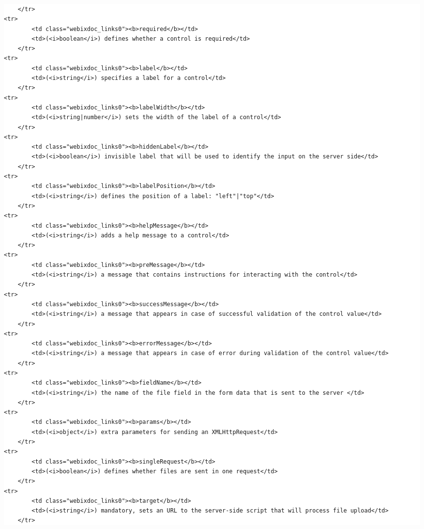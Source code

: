 		</tr>
    <tr>
			<td class="webixdoc_links0"><b>required</b></td>
			<td>(<i>boolean</i>) defines whether a control is required</td>
		</tr>
    <tr>
			<td class="webixdoc_links0"><b>label</b></td>
			<td>(<i>string</i>) specifies a label for a control</td>
		</tr>
    <tr>
			<td class="webixdoc_links0"><b>labelWidth</b></td>
			<td>(<i>string|number</i>) sets the width of the label of a control</td>
		</tr>
    <tr>
			<td class="webixdoc_links0"><b>hiddenLabel</b></td>
			<td>(<i>boolean</i>) invisible label that will be used to identify the input on the server side</td>
		</tr>
    <tr>
			<td class="webixdoc_links0"><b>labelPosition</b></td>
			<td>(<i>string</i>) defines the position of a label: "left"|"top"</td>
		</tr>
    <tr>
			<td class="webixdoc_links0"><b>helpMessage</b></td>
			<td>(<i>string</i>) adds a help message to a control</td>
		</tr>
    <tr>
			<td class="webixdoc_links0"><b>preMessage</b></td>
			<td>(<i>string</i>) a message that contains instructions for interacting with the control</td>
		</tr>
    <tr>
			<td class="webixdoc_links0"><b>successMessage</b></td>
			<td>(<i>string</i>) a message that appears in case of successful validation of the control value</td>
		</tr>
    <tr>
			<td class="webixdoc_links0"><b>errorMessage</b></td>
			<td>(<i>string</i>) a message that appears in case of error during validation of the control value</td>
		</tr>
    <tr>
			<td class="webixdoc_links0"><b>fieldName</b></td>
			<td>(<i>string</i>) the name of the file field in the form data that is sent to the server </td>
		</tr>
    <tr>
			<td class="webixdoc_links0"><b>params</b></td>
			<td>(<i>object</i>) extra parameters for sending an XMLHttpRequest</td>
		</tr>
    <tr>
			<td class="webixdoc_links0"><b>singleRequest</b></td>
			<td>(<i>boolean</i>) defines whether files are sent in one request</td>
		</tr>
    <tr>
			<td class="webixdoc_links0"><b>target</b></td>
			<td>(<i>string</i>) mandatory, sets an URL to the server-side script that will process file upload</td>
		</tr>
  </tbody>
</table>
